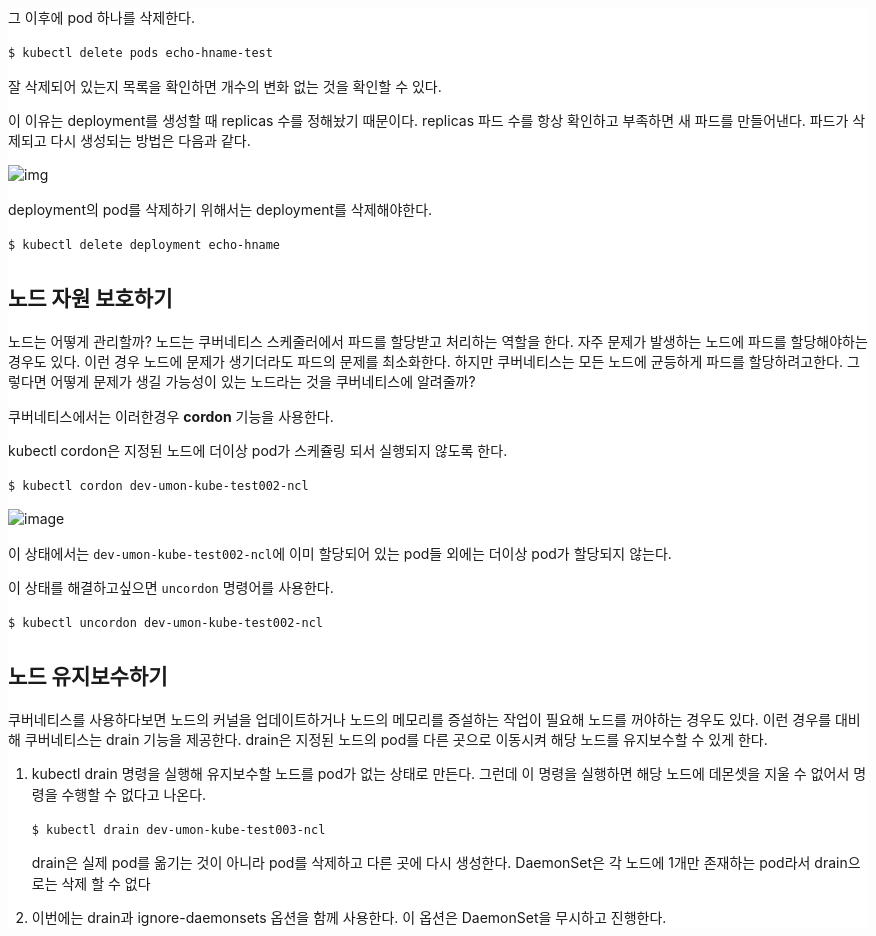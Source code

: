 그 이후에 pod 하나를 삭제한다.

```shell
$ kubectl delete pods echo-hname-test
```

잘 삭제되어 있는지 목록을 확인하면 개수의 변화 없는 것을 확인할 수 있다.

이 이유는 deployment를 생성할 때 replicas 수를 정해놨기 때문이다. replicas 파드 수를 항상 확인하고 부족하면 새 파드를 만들어낸다. 파드가 삭제되고 다시 생성되는 방법은 다음과 같다.

![img](https://thebook.io/img/080241/130_2.jpg)

deployment의 pod를 삭제하기 위해서는 deployment를 삭제해야한다.

```shell
$ kubectl delete deployment echo-hname
```

## 노드 자원 보호하기

노드는 어떻게 관리할까? 노드는 쿠버네티스 스케줄러에서 파드를 할당받고 처리하는 역할을 한다. 자주 문제가 발생하는 노드에 파드를 할당해야하는 경우도 있다. 이런 경우 노드에 문제가 생기더라도 파드의 문제를 최소화한다. 하지만 쿠버네티스는 모든 노드에 균등하게 파드를 할당하려고한다. 그렇다면 어떻게 문제가 생길 가능성이 있는 노드라는 것을 쿠버네티스에 알려줄까?

쿠버네티스에서는 이러한경우 **cordon** 기능을 사용한다.

kubectl cordon은 지정된 노드에 더이상 pod가 스케쥴링 되서 실행되지 않도록 한다.

```shell
$ kubectl cordon dev-umon-kube-test002-ncl
```

![image](https://user-images.githubusercontent.com/37204770/238973843-38645997-123e-4a59-a145-1c1323d733e0.png)

이 상태에서는 `dev-umon-kube-test002-ncl`에 이미 할당되어 있는 pod들 외에는 더이상 pod가 할당되지 않는다.

이 상태를 해결하고싶으면 `uncordon` 명령어를 사용한다.

```shell
$ kubectl uncordon dev-umon-kube-test002-ncl
```

## 노드 유지보수하기

쿠버네티스를 사용하다보면 노드의 커널을 업데이트하거나 노드의 메모리를 증설하는 작업이 필요해 노드를 꺼야하는 경우도 있다. 이런 경우를 대비해 쿠버네티스는 drain 기능을 제공한다. drain은 지정된 노드의 pod를 다른 곳으로 이동시켜 해당 노드를 유지보수할 수 있게 한다.

1. kubectl drain 명령을 실행해 유지보수할 노드를 pod가 없는 상태로 만든다. 그런데 이 명령을 실행하면 해당 노드에 데몬셋을 지울 수 없어서 명령을 수행할 수 없다고 나온다.

   ```shell
   $ kubectl drain dev-umon-kube-test003-ncl
   ```

   drain은 실제 pod를 옮기는 것이 아니라 pod를 삭제하고 다른 곳에 다시 생성한다. DaemonSet은 각 노드에 1개만 존재하는 pod라서 drain으로는 삭제 할 수 없다

2. 이번에는 drain과 ignore-daemonsets 옵션을 함께 사용한다. 이 옵션은 DaemonSet을 무시하고 진행한다.
